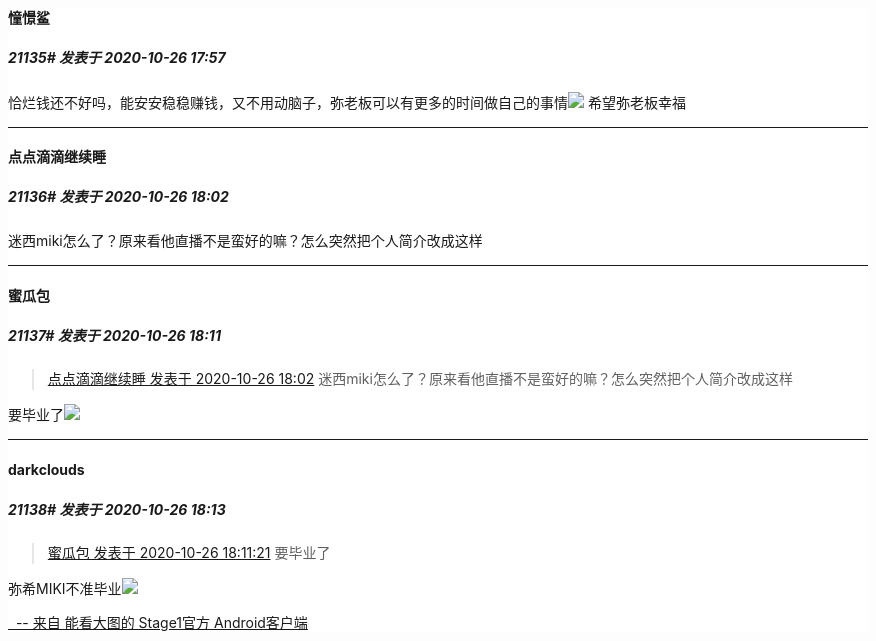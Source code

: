 ####  憧憬鲨  
##### 21135#       发表于 2020-10-26 17:57




恰烂钱还不好吗，能安安稳稳赚钱，又不用动脑子，弥老板可以有更多的时间做自己的事情<img src="https://static.saraba1st.com/image/smiley/face2017/009.gif" referrerpolicy="no-referrer">
希望弥老板幸福







-----

####  点点滴滴继续睡  
##### 21136#       发表于 2020-10-26 18:02




迷西miki怎么了？原来看他直播不是蛮好的嘛？怎么突然把个人简介改成这样







-----

####  蜜瓜包  
##### 21137#       发表于 2020-10-26 18:11



<blockquote><a href="httphttps://bbs.saraba1st.com/2b/forum.php?mod=redirect&amp;goto=findpost&amp;pid=49179272&amp;ptid=1963398" target="_blank">点点滴滴继续睡 发表于 2020-10-26 18:02</a>
迷西miki怎么了？原来看他直播不是蛮好的嘛？怎么突然把个人简介改成这样</blockquote>
要毕业了<img src="https://static.saraba1st.com/image/smiley/face2017/009.gif" referrerpolicy="no-referrer">







-----

####  darkclouds  
##### 21138#       发表于 2020-10-26 18:13



<blockquote><a href="httphttps://bbs.saraba1st.com/2b/forum.php?mod=redirect&amp;goto=findpost&amp;pid=49179382&amp;ptid=1963398" target="_blank">蜜瓜包 发表于 2020-10-26 18:11:21</a>
要毕业了</blockquote>弥希MIKI不准毕业<img src="https://static.saraba1st.com/image/smiley/face2017/138.png" referrerpolicy="no-referrer">

[  -- 来自 能看大图的 Stage1官方 Android客户端](https://www.coolapk.com/apk/140634)



